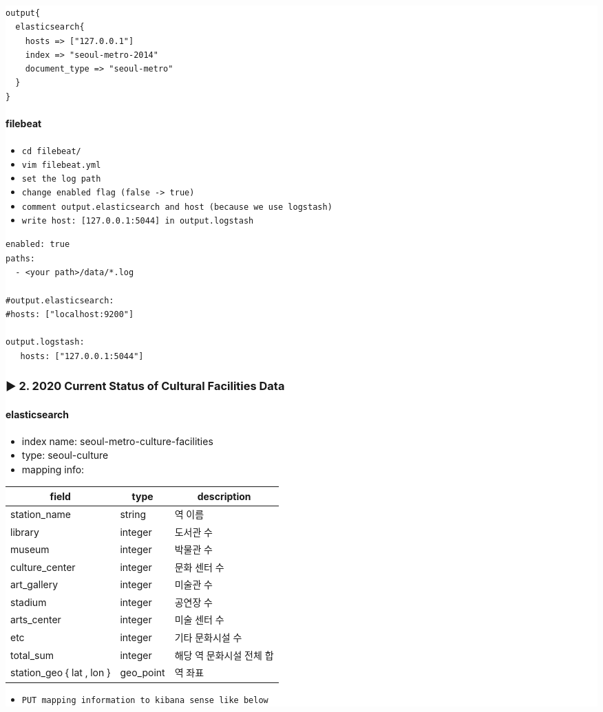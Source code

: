 ```
output{
  elasticsearch{
    hosts => ["127.0.0.1"]
    index => "seoul-metro-2014"
    document_type => "seoul-metro"
  }
}
```

#### filebeat

- ```cd filebeat/```
- ```vim filebeat.yml```
- ```set the log path```
- ```change enabled flag (false -> true)```
- ```comment output.elasticsearch and host (because we use logstash)```
- ```write host: [127.0.0.1:5044] in output.logstash```
```
enabled: true
paths:
  - <your path>/data/*.log

#output.elasticsearch:
#hosts: ["localhost:9200"]

output.logstash:
   hosts: ["127.0.0.1:5044"]
```

### ▶ 2. 2020 Current Status of Cultural Facilities Data

#### elasticsearch

- index name: seoul-metro-culture-facilities
- type: seoul-culture
- mapping info:

field | type | description
---- | ---- | ----
station_name | string | 역 이름
library | integer | 도서관 수
museum | integer | 박물관 수
culture_center | integer | 문화 센터 수
art_gallery | integer | 미술관 수
stadium | integer | 공연장 수
arts_center | integer | 미술 센터 수
etc | integer | 기타 문화시설 수
total_sum | integer | 해당 역 문화시설 전체 합
station_geo { lat , lon } | geo_point | 역 좌표


- ```PUT mapping information to kibana sense like below```
